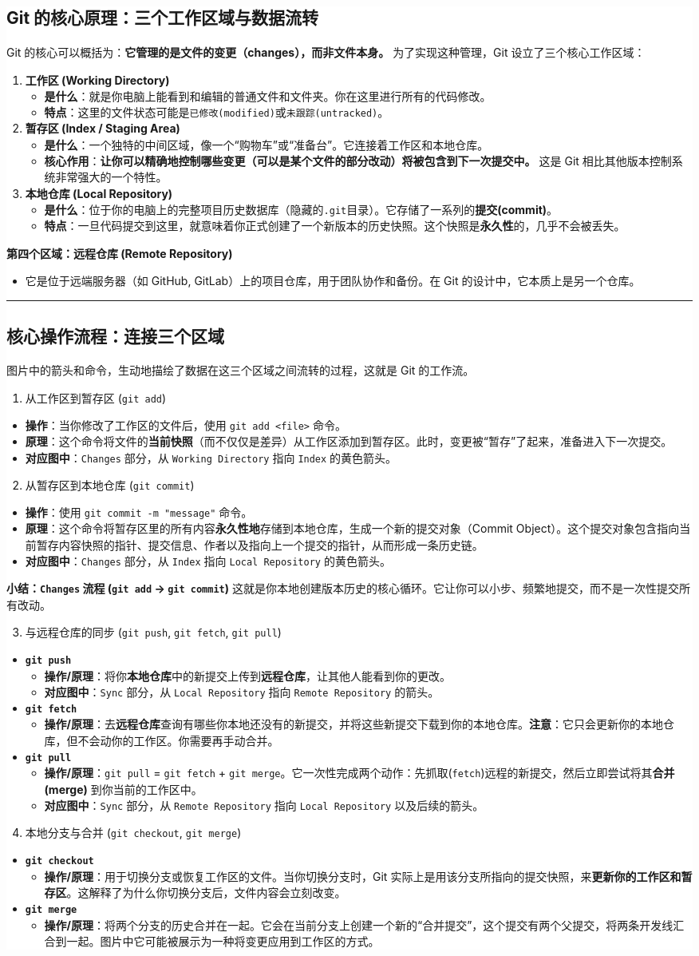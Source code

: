 ## Git 的核心原理：三个工作区域与数据流转

Git 的核心可以概括为：**它管理的是文件的变更（changes），而非文件本身。** 为了实现这种管理，Git 设立了三个核心工作区域：

1. **工作区 (Working Directory)**
   - **是什么**：就是你电脑上能看到和编辑的普通文件和文件夹。你在这里进行所有的代码修改。
   - **特点**：这里的文件状态可能是`已修改(modified)`或`未跟踪(untracked)`。
2. **暂存区 (Index / Staging Area)**
   - **是什么**：一个独特的中间区域，像一个“购物车”或“准备台”。它连接着工作区和本地仓库。
   - **核心作用**：**让你可以精确地控制哪些变更（可以是某个文件的部分改动）将被包含到下一次提交中。** 这是 Git 相比其他版本控制系统非常强大的一个特性。
3. **本地仓库 (Local Repository)**
   - **是什么**：位于你的电脑上的完整项目历史数据库（隐藏的`.git`目录）。它存储了一系列的**提交(commit)**。
   - **特点**：一旦代码提交到这里，就意味着你正式创建了一个新版本的历史快照。这个快照是**永久性**的，几乎不会被丢失。

**第四个区域：远程仓库 (Remote Repository)**

- 它是位于远端服务器（如 GitHub, GitLab）上的项目仓库，用于团队协作和备份。在 Git 的设计中，它本质上是另一个仓库。

------

## 核心操作流程：连接三个区域

图片中的箭头和命令，生动地描绘了数据在这三个区域之间流转的过程，这就是 Git 的工作流。

1. 从工作区到暂存区 (`git add`)

- **操作**：当你修改了工作区的文件后，使用 `git add <file>` 命令。
- **原理**：这个命令将文件的**当前快照**（而不仅仅是差异）从工作区添加到暂存区。此时，变更被“暂存”了起来，准备进入下一次提交。
- **对应图中**：`Changes` 部分，从 `Working Directory` 指向 `Index` 的黄色箭头。

2. 从暂存区到本地仓库 (`git commit`)

- **操作**：使用 `git commit -m "message"` 命令。
- **原理**：这个命令将暂存区里的所有内容**永久性地**存储到本地仓库，生成一个新的提交对象（Commit Object）。这个提交对象包含指向当前暂存内容快照的指针、提交信息、作者以及指向上一个提交的指针，从而形成一条历史链。
- **对应图中**：`Changes` 部分，从 `Index` 指向 `Local Repository` 的黄色箭头。

**小结：`Changes` 流程 (`git add` -> `git commit`)**
 这就是你本地创建版本历史的核心循环。它让你可以小步、频繁地提交，而不是一次性提交所有改动。

3. 与远程仓库的同步 (`git push`, `git fetch`, `git pull`)

- **`git push`**
  - **操作/原理**：将你**本地仓库**中的新提交上传到**远程仓库**，让其他人能看到你的更改。
  - **对应图中**：`Sync` 部分，从 `Local Repository` 指向 `Remote Repository` 的箭头。
- **`git fetch`**
  - **操作/原理**：去**远程仓库**查询有哪些你本地还没有的新提交，并将这些新提交下载到你的本地仓库。**注意**：它只会更新你的本地仓库，但不会动你的工作区。你需要再手动合并。
- **`git pull`**
  - **操作/原理**：`git pull` = `git fetch` + `git merge`。它一次性完成两个动作：先抓取(`fetch`)远程的新提交，然后立即尝试将其**合并(merge)** 到你当前的工作区中。
  - **对应图中**：`Sync` 部分，从 `Remote Repository` 指向 `Local Repository` 以及后续的箭头。

4. 本地分支与合并 (`git checkout`, `git merge`)

- **`git checkout`**
  - **操作/原理**：用于切换分支或恢复工作区的文件。当你切换分支时，Git 实际上是用该分支所指向的提交快照，来**更新你的工作区和暂存区**。这解释了为什么你切换分支后，文件内容会立刻改变。
- **`git merge`**
  - **操作/原理**：将两个分支的历史合并在一起。它会在当前分支上创建一个新的“合并提交”，这个提交有两个父提交，将两条开发线汇合到一起。图片中它可能被展示为一种将变更应用到工作区的方式。
